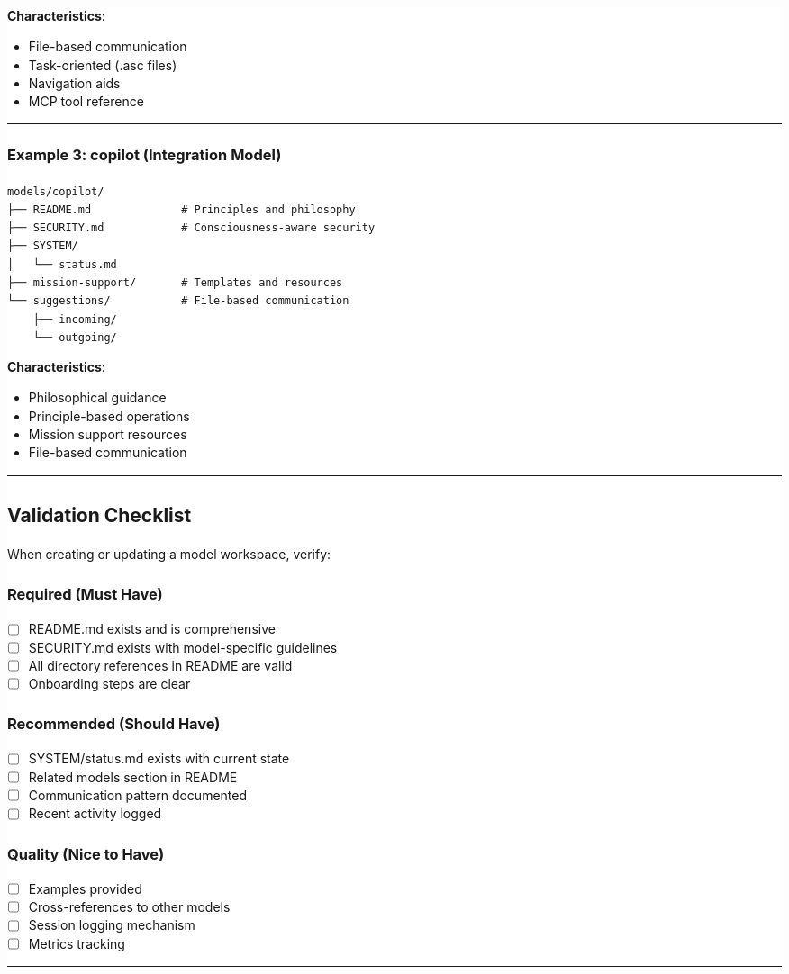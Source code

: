 **Characteristics**:
- File-based communication
- Task-oriented (.asc files)
- Navigation aids
- MCP tool reference

---

### Example 3: copilot (Integration Model)

```
models/copilot/
├── README.md              # Principles and philosophy
├── SECURITY.md            # Consciousness-aware security
├── SYSTEM/
│   └── status.md
├── mission-support/       # Templates and resources
└── suggestions/           # File-based communication
    ├── incoming/
    └── outgoing/
```

**Characteristics**:
- Philosophical guidance
- Principle-based operations
- Mission support resources
- File-based communication

---

## Validation Checklist

When creating or updating a model workspace, verify:

### Required (Must Have)
- [ ] README.md exists and is comprehensive
- [ ] SECURITY.md exists with model-specific guidelines
- [ ] All directory references in README are valid
- [ ] Onboarding steps are clear

### Recommended (Should Have)
- [ ] SYSTEM/status.md exists with current state
- [ ] Related models section in README
- [ ] Communication pattern documented
- [ ] Recent activity logged

### Quality (Nice to Have)
- [ ] Examples provided
- [ ] Cross-references to other models
- [ ] Session logging mechanism
- [ ] Metrics tracking

---